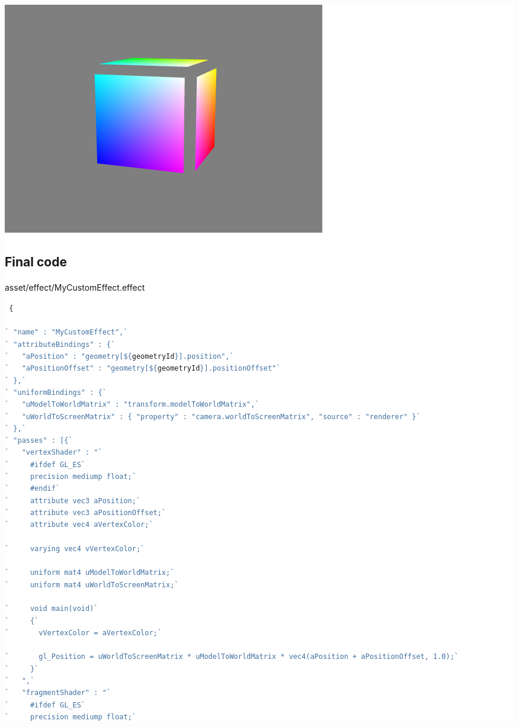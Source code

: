 
![The vertex colors are directly fed to the GPU via the custom effect.](images/CubeVertexColors.jpeg "The vertex colors are directly fed to the GPU via the custom effect.")

Final code
----------

asset/effect/MyCustomEffect.effect


```javascript
 {

` "name" : "MyCustomEffect",`
` "attributeBindings" : {`
`   "aPosition" : "geometry[${geometryId}].position",`
`   "aPositionOffset" : "geometry[${geometryId}].positionOffset"`
` },`
` "uniformBindings" : {`
`   "uModelToWorldMatrix" : "transform.modelToWorldMatrix",`
`   "uWorldToScreenMatrix" : { "property" : "camera.worldToScreenMatrix", "source" : "renderer" }`
` },`
` "passes" : [{`
`   "vertexShader" : "`
`     #ifdef GL_ES`
`     precision mediump float;`
`     #endif`
`     attribute vec3 aPosition;`
`     attribute vec3 aPositionOffset;`
`     attribute vec4 aVertexColor;`

`     varying vec4 vVertexColor;`

`     uniform mat4 uModelToWorldMatrix;`
`     uniform mat4 uWorldToScreenMatrix;`

`     void main(void)`
`     {`
`       vVertexColor = aVertexColor;`

`       gl_Position = uWorldToScreenMatrix * uModelToWorldMatrix * vec4(aPosition + aPositionOffset, 1.0);`
`     }`
`   ",`
`   "fragmentShader" : "`
`     #ifdef GL_ES`
`     precision mediump float;`
```